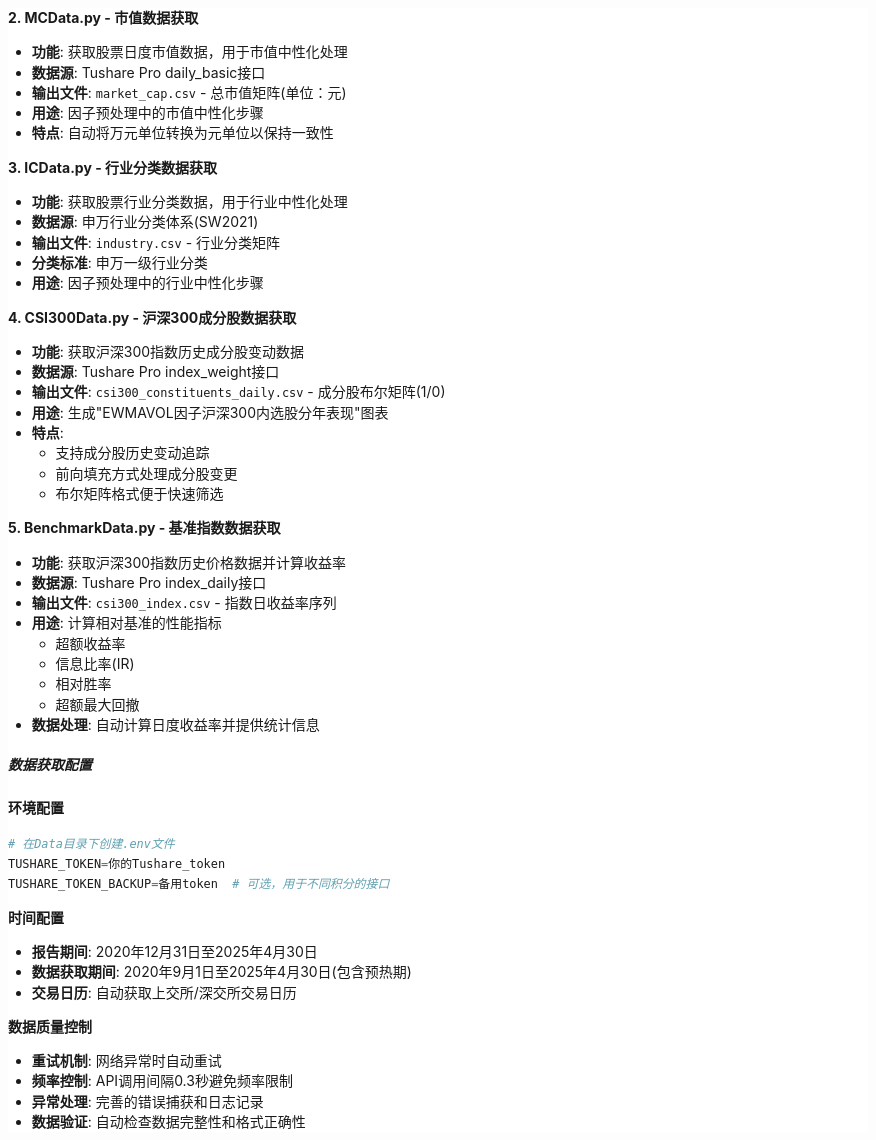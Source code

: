 **2. MCData.py - 市值数据获取**
- **功能**: 获取股票日度市值数据，用于市值中性化处理
- **数据源**: Tushare Pro daily_basic接口
- **输出文件**: `market_cap.csv` - 总市值矩阵(单位：元)
- **用途**: 因子预处理中的市值中性化步骤
- **特点**: 自动将万元单位转换为元单位以保持一致性

**3. ICData.py - 行业分类数据获取**
- **功能**: 获取股票行业分类数据，用于行业中性化处理
- **数据源**: 申万行业分类体系(SW2021)
- **输出文件**: `industry.csv` - 行业分类矩阵
- **分类标准**: 申万一级行业分类
- **用途**: 因子预处理中的行业中性化步骤

**4. CSI300Data.py - 沪深300成分股数据获取**
- **功能**: 获取沪深300指数历史成分股变动数据
- **数据源**: Tushare Pro index_weight接口
- **输出文件**: `csi300_constituents_daily.csv` - 成分股布尔矩阵(1/0)
- **用途**: 生成"EWMAVOL因子沪深300内选股分年表现"图表
- **特点**: 
  - 支持成分股历史变动追踪
  - 前向填充方式处理成分股变更
  - 布尔矩阵格式便于快速筛选

**5. BenchmarkData.py - 基准指数数据获取**
- **功能**: 获取沪深300指数历史价格数据并计算收益率
- **数据源**: Tushare Pro index_daily接口
- **输出文件**: `csi300_index.csv` - 指数日收益率序列
- **用途**: 计算相对基准的性能指标
  - 超额收益率
  - 信息比率(IR)
  - 相对胜率
  - 超额最大回撤
- **数据处理**: 自动计算日度收益率并提供统计信息

##### 数据获取配置

**环境配置**
```python
# 在Data目录下创建.env文件
TUSHARE_TOKEN=你的Tushare_token
TUSHARE_TOKEN_BACKUP=备用token  # 可选，用于不同积分的接口
```

**时间配置**
- **报告期间**: 2020年12月31日至2025年4月30日
- **数据获取期间**: 2020年9月1日至2025年4月30日(包含预热期)
- **交易日历**: 自动获取上交所/深交所交易日历

**数据质量控制**
- **重试机制**: 网络异常时自动重试
- **频率控制**: API调用间隔0.3秒避免频率限制
- **异常处理**: 完善的错误捕获和日志记录
- **数据验证**: 自动检查数据完整性和格式正确性
